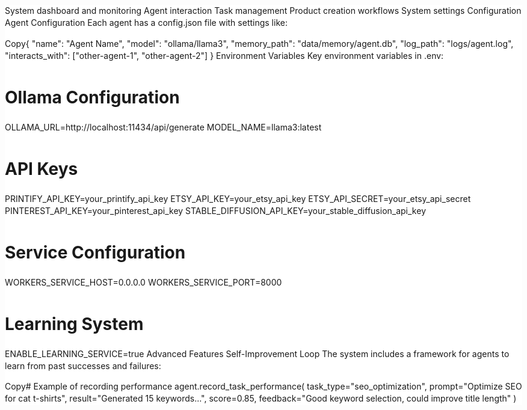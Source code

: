System dashboard and monitoring
Agent interaction
Task management
Product creation workflows
System settings
Configuration
Agent Configuration
Each agent has a config.json file with settings like:

Copy{
  "name": "Agent Name",
  "model": "ollama/llama3",
  "memory_path": "data/memory/agent.db",
  "log_path": "logs/agent.log",
  "interacts_with": ["other-agent-1", "other-agent-2"]
}
Environment Variables
Key environment variables in .env:

# Ollama Configuration
OLLAMA_URL=http://localhost:11434/api/generate
MODEL_NAME=llama3:latest

# API Keys
PRINTIFY_API_KEY=your_printify_api_key
ETSY_API_KEY=your_etsy_api_key
ETSY_API_SECRET=your_etsy_api_secret
PINTEREST_API_KEY=your_pinterest_api_key
STABLE_DIFFUSION_API_KEY=your_stable_diffusion_api_key

# Service Configuration
WORKERS_SERVICE_HOST=0.0.0.0
WORKERS_SERVICE_PORT=8000

# Learning System
ENABLE_LEARNING_SERVICE=true
Advanced Features
Self-Improvement Loop
The system includes a framework for agents to learn from past successes and failures:

Copy# Example of recording performance
agent.record_task_performance(
    task_type="seo_optimization",
    prompt="Optimize SEO for cat t-shirts",
    result="Generated 15 keywords...",
    score=0.85,
    feedback="Good keyword selection, could improve title length"
)
